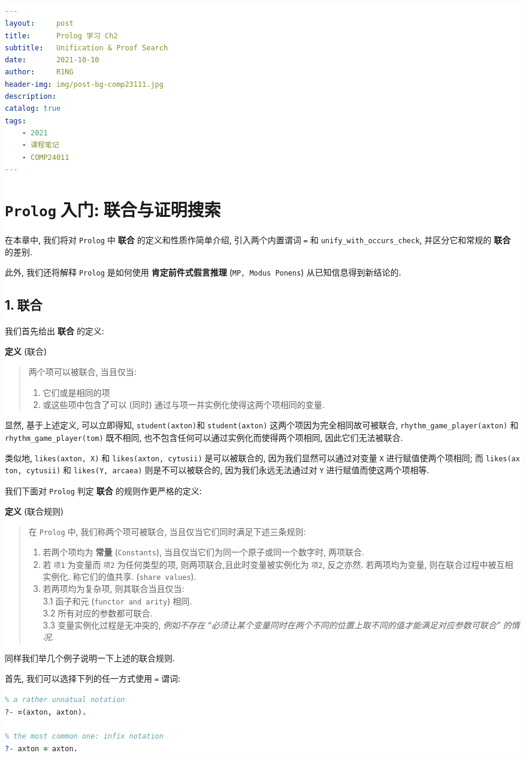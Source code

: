 ```yaml
---
layout:     post
title:      Prolog 学习 Ch2
subtitle:   Unification & Proof Search
date:       2021-10-10
author:     R1NG
header-img: img/post-bg-comp23111.jpg
description: 
catalog: true
tags:
    - 2021
    - 课程笔记
    - COMP24011
---
```


# `Prolog` 入门: 联合与证明搜索

在本章中, 我们将对  `Prolog` 中 **联合** 的定义和性质作简单介绍, 引入两个内置谓词 `=` 和 `unify_with_occurs_check`, 并区分它和常规的 **联合** 的差别. 

此外, 我们还将解释 `Prolog` 是如何使用 **肯定前件式假言推理** (`MP, Modus Ponens`) 从已知信息得到新结论的. 

## 1. 联合

我们首先给出 **联合** 的定义:

**定义** (联合)
> 两个项可以被联合, 当且仅当:
> 1. 它们或是相同的项
> 2. 或这些项中包含了可以 (同时) 通过与项一并实例化使得这两个项相同的变量. 

显然, 基于上述定义, 可以立即得知, `student(axton)`和 `student(axton)` 这两个项因为完全相同故可被联合, `rhythm_game_player(axton)` 和 `rhythm_game_player(tom)` 既不相同, 也不包含任何可以通过实例化而使得两个项相同, 因此它们无法被联合.

类似地, `likes(axton, X)` 和 `likes(axton, cytusii)` 是可以被联合的, 因为我们显然可以通过对变量 `X` 进行赋值使两个项相同; 而 `likes(axton, cytusii)` 和 `likes(Y, arcaea)` 则是不可以被联合的, 因为我们永远无法通过对 `Y` 进行赋值而使这两个项相等. 

我们下面对 `Prolog` 判定 **联合** 的规则作更严格的定义:

**定义** (联合规则)
> 在 `Prolog` 中, 我们称两个项可被联合, 当且仅当它们同时满足下述三条规则:
> 1. 若两个项均为 **常量** (`Constants`), 当且仅当它们为同一个原子或同一个数字时, 两项联合.
> 2. 若 `项1` 为变量而 `项2` 为任何类型的项, 则两项联合,且此时变量被实例化为 `项2`, 反之亦然. 若两项均为变量, 则在联合过程中被互相实例化. 称它们的值共享. (`share values`).
> 3. 若两项均为复杂项, 则其联合当且仅当:<br>
>   3.1 函子和元 (`functor and arity`) 相同.<br>
>   3.2 所有对应的参数都可联合.<br>
>   3.3 变量实例化过程是无冲突的, *例如不存在 “必须让某个变量同时在两个不同的位置上取不同的值才能满足对应参数可联合” 的情况.*

同样我们举几个例子说明一下上述的联合规则.

首先, 我们可以选择下列的任一方式使用 `=` 谓词:
~~~prolog
% a rather unnatual notation
?- =(axton, axton).

% the most common one: infix notation
?- axton = axton.
~~~

